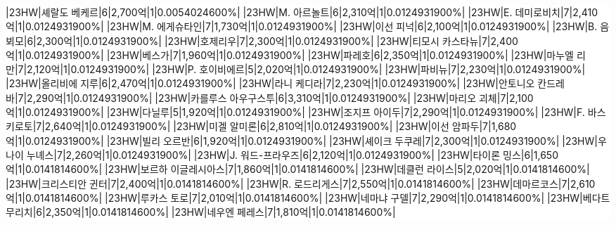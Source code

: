 |23HW|셰랄도 베케르|6|2,700억|1|0.0054024600%|
|23HW|M. 아르놀트|6|2,310억|1|0.0124931900%|
|23HW|E. 데미로비치|7|2,410억|1|0.0124931900%|
|23HW|M. 에게슈타인|7|1,730억|1|0.0124931900%|
|23HW|이선 피넉|6|2,100억|1|0.0124931900%|
|23HW|B. 음뵈모|6|2,300억|1|0.0124931900%|
|23HW|호제리우|7|2,300억|1|0.0124931900%|
|23HW|티모시 카스타뉴|7|2,400억|1|0.0124931900%|
|23HW|베스가|7|1,960억|1|0.0124931900%|
|23HW|파레호|6|2,350억|1|0.0124931900%|
|23HW|마누엘 리만|7|2,120억|1|0.0124931900%|
|23HW|P. 호이비에르|5|2,020억|1|0.0124931900%|
|23HW|파비뉴|7|2,230억|1|0.0124931900%|
|23HW|올리비에 지루|6|2,470억|1|0.0124931900%|
|23HW|라니 케디라|7|2,230억|1|0.0124931900%|
|23HW|안토니오 칸드레바|7|2,290억|1|0.0124931900%|
|23HW|카를루스 아우구스투|6|3,310억|1|0.0124931900%|
|23HW|마리오 괴체|7|2,100억|1|0.0124931900%|
|23HW|다닐루|5|1,920억|1|0.0124931900%|
|23HW|조지프 아이두|7|2,290억|1|0.0124931900%|
|23HW|F. 바스키로토|7|2,640억|1|0.0124931900%|
|23HW|미겔 알미론|6|2,810억|1|0.0124931900%|
|23HW|이선 암파두|7|1,680억|1|0.0124931900%|
|23HW|빌리 오르반|6|1,920억|1|0.0124931900%|
|23HW|셰이크 두쿠레|7|2,300억|1|0.0124931900%|
|23HW|우나이 누녜스|7|2,260억|1|0.0124931900%|
|23HW|J. 워드-프라우즈|6|2,120억|1|0.0124931900%|
|23HW|타이론 밍스|6|1,650억|1|0.0141814600%|
|23HW|보르하 이글레시아스|7|1,860억|1|0.0141814600%|
|23HW|데클런 라이스|5|2,020억|1|0.0141814600%|
|23HW|크리스티안 귄터|7|2,400억|1|0.0141814600%|
|23HW|R. 로드리게스|7|2,550억|1|0.0141814600%|
|23HW|데마르코스|7|2,610억|1|0.0141814600%|
|23HW|루카스 토로|7|2,010억|1|0.0141814600%|
|23HW|네마냐 구델|7|2,290억|1|0.0141814600%|
|23HW|베다트 무리치|6|2,350억|1|0.0141814600%|
|23HW|네우엔 페레스|7|1,810억|1|0.0141814600%|